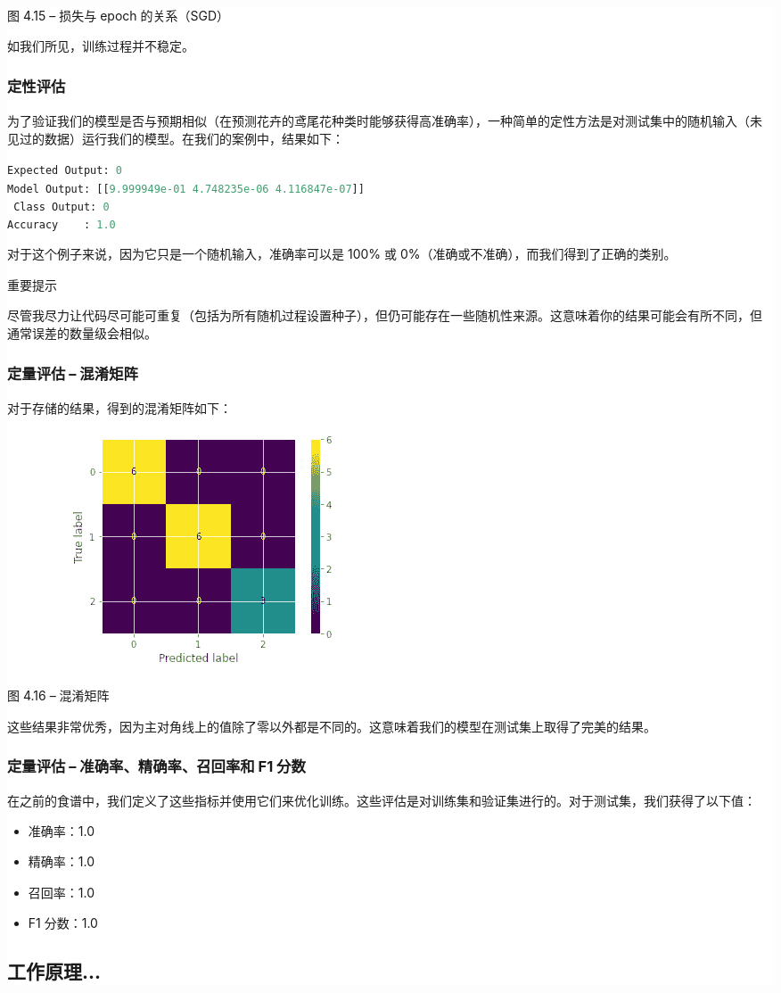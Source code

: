 图 4.15 – 损失与 epoch 的关系（SGD）

如我们所见，训练过程并不稳定。

### 定性评估

为了验证我们的模型是否与预期相似（在预测花卉的鸢尾花种类时能够获得高准确率），一种简单的定性方法是对测试集中的随机输入（未见过的数据）运行我们的模型。在我们的案例中，结果如下：

```py
Expected Output: 0
Model Output: [[9.999949e-01 4.748235e-06 4.116847e-07]]
 Class Output: 0
Accuracy    : 1.0
```

对于这个例子来说，因为它只是一个随机输入，准确率可以是 100% 或 0%（准确或不准确），而我们得到了正确的类别。

重要提示

尽管我尽力让代码尽可能可重复（包括为所有随机过程设置种子），但仍可能存在一些随机性来源。这意味着你的结果可能会有所不同，但通常误差的数量级会相似。

### 定量评估 – 混淆矩阵

对于存储的结果，得到的混淆矩阵如下：

![图 4.16 – 混淆矩阵](img/B16591_04_16.jpg)

图 4.16 – 混淆矩阵

这些结果非常优秀，因为主对角线上的值除了零以外都是不同的。这意味着我们的模型在测试集上取得了完美的结果。

### 定量评估 – 准确率、精确率、召回率和 F1 分数

在之前的食谱中，我们定义了这些指标并使用它们来优化训练。这些评估是对训练集和验证集进行的。对于测试集，我们获得了以下值：

+   准确率：1.0

+   精确率：1.0

+   召回率：1.0

+   F1 分数：1.0

## 工作原理...
